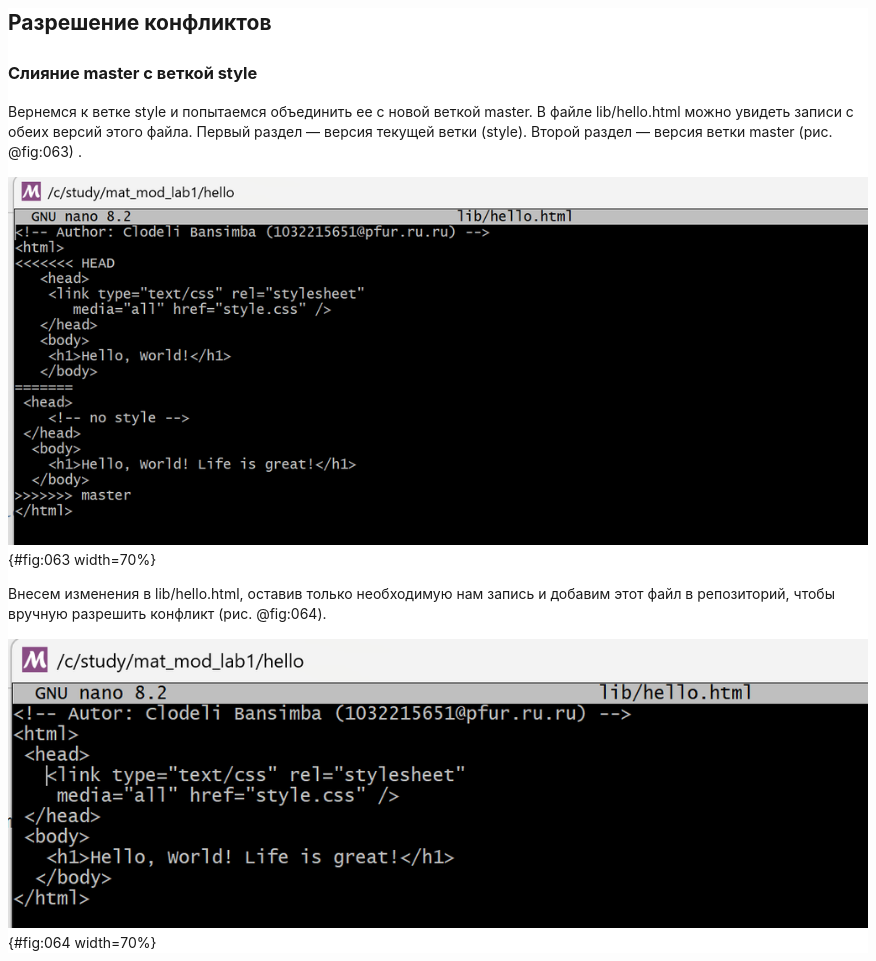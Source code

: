 ## Разрешение конфликтов
### Слияние master с веткой style
Вернемся к ветке style и попытаемся объединить ее с новой веткой master. В файле lib/hello.html можно увидеть записи с обеих версий этого файла. Первый раздел — версия текущей ветки (style). Второй раздел — версия ветки master (рис. @fig:063) .

![Конфликт](image/1.22.1.png){#fig:063 width=70%}

Внесем изменения в lib/hello.html, оставив только необходимую нам запись и добавим этот файл в репозиторий, чтобы вручную разрешить конфликт (рис. @fig:064).

![Конфликт](image/1.22.2.png){#fig:064 width=70%}
